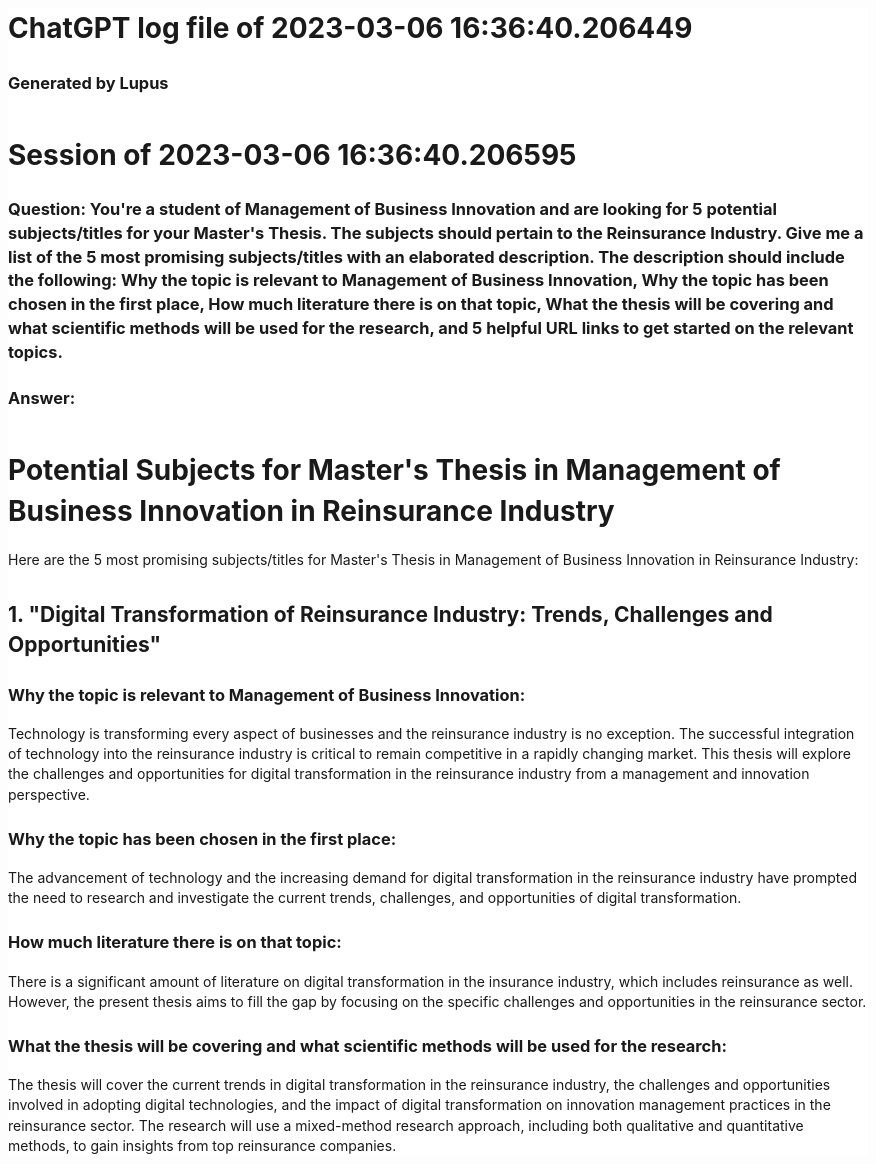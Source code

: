 # ChatGPT log file of 2023-03-06 16:36:40.206449
### Generated by Lupus
# Session of 2023-03-06 16:36:40.206595
    
### Question: You're a student of Management of Business Innovation and are looking for 5 potential subjects/titles for your Master's Thesis. The subjects should pertain to the Reinsurance Industry. Give me a list of the 5 most promising subjects/titles with an elaborated description. The description should include the following: Why the topic is relevant to Management of Business Innovation, Why the topic has been chosen in the first place, How much literature there is on that topic, What the thesis will be covering and what scientific methods will be used for the research, and 5 helpful URL links to get started on the relevant topics.
### Answer:
# Potential Subjects for Master's Thesis in Management of Business Innovation in Reinsurance Industry

Here are the 5 most promising subjects/titles for Master's Thesis in Management of Business Innovation in Reinsurance Industry:

## 1. "Digital Transformation of Reinsurance Industry: Trends, Challenges and Opportunities"

### Why the topic is relevant to Management of Business Innovation:
Technology is transforming every aspect of businesses and the reinsurance industry is no exception. The successful integration of technology into the reinsurance industry is critical to remain competitive in a rapidly changing market. This thesis will explore the challenges and opportunities for digital transformation in the reinsurance industry from a management and innovation perspective.

### Why the topic has been chosen in the first place:
The advancement of technology and the increasing demand for digital transformation in the reinsurance industry have prompted the need to research and investigate the current trends, challenges, and opportunities of digital transformation.

### How much literature there is on that topic:
There is a significant amount of literature on digital transformation in the insurance industry, which includes reinsurance as well. However, the present thesis aims to fill the gap by focusing on the specific challenges and opportunities in the reinsurance sector.

### What the thesis will be covering and what scientific methods will be used for the research:
The thesis will cover the current trends in digital transformation in the reinsurance industry, the challenges and opportunities involved in adopting digital technologies, and the impact of digital transformation on innovation management practices in the reinsurance sector. The research will use a mixed-method research approach, including both qualitative and quantitative methods, to gain insights from top reinsurance companies.
